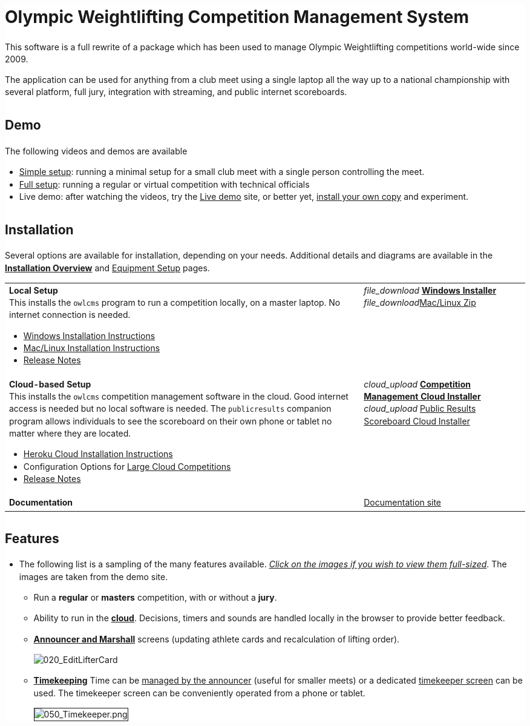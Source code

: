 # Olympic Weightlifting Competition Management System 

This software is a full rewrite of a package which has been used to manage Olympic Weightlifting competitions world-wide since 2009.

The application can be used for anything from a club meet using a single laptop all the way up to a national championship with several platform, full jury, integration with streaming, and public internet scoreboards.

## Demo

The following videos and demos are available

- [Simple setup](Demo1): running a minimal setup for a small club meet with a single person controlling the meet.
- [Full setup](Demo2): running a regular or virtual competition with technical officials
- Live demo: after watching the videos, try the [Live demo](Demo3) site, or better yet, [install your own copy](installationOverview) and experiment.

## Installation

Several options are available for installation, depending on your needs. Additional details and diagrams are available in the [**Installation Overview**](InstallationOverview) and [Equipment Setup](EquipmentSetup) pages.

|                                                              |                                                              |
| ------------------------------------------------------------ | ------------------------------------------------------------ |
| **Local Setup** <br />This installs the `owlcms` program to run a competition locally, on a master laptop.  No internet connection is needed.<ul><li>[Windows Installation Instructions](https://owlcms.github.io/owlcms4/#/LocalWindowsSetup)<li>[Mac/Linux Installation Instructions](https://owlcms.github.io/owlcms4/#/LocalLinuxMacSetup)<li><nobr>[Release Notes](https://github.com/owlcms/owlcms4/releases/tag/4.21.4)</nobr></ul> | <nobr><i class="material-icons" style="transform: translatey(0.30em)">file_download</i>  **[Windows Installer](https://github.com/owlcms/owlcms4/releases/download/4.21.4/owlcms_setup.exe)**</nobr><br/><i class="material-icons" style="transform: translatey(0.30em)">file_download</i>[Mac/Linux Zip](https://github.com/owlcms/owlcms4/releases/download/4.21.4/owlcms.zip) |
| **Cloud-based Setup**<br />This installs the `owlcms` competition management software in the cloud. Good internet access is needed but no local software is needed. The `publicresults` companion program allows individuals to see the scoreboard on their own phone or tablet no matter where they are located.<ul><li>[Heroku Cloud Installation Instructions](https://owlcms.github.io/owlcms4/#/Heroku)</li><li>Configuration Options for [Large Cloud Competitions](https://owlcms.github.io/owlcms4/#/HerokuLarge)</li><li><nobr>[Release Notes](https://github.com/owlcms/owlcms4/releases/tag/4.21.4)</nobr></li></ul> | <i class="material-icons" style="transform: translatey(0.30em)">cloud_upload</i> **[Competition Management Cloud Installer](https://github.com/owlcms/owlcms-heroku/blob/master/README.md)**<br><i class="material-icons" style="transform: translatey(0.30em)">cloud_upload</i> [Public Results Scoreboard Cloud Installer](https://github.com/owlcms/publicresults-heroku/blob/master/README.md) |
| **Documentation**                                            | [Documentation site](https://owlcms.github.io/owlcms4/#/index) |

## Features

- The following list is a sampling of the many features available.  <u>*Click on the images if you wish to view them full-sized*</u>.  The images are taken from the demo site.
  
  - Run a **regular** or **masters** competition, with or without a **jury**.
  
  - Ability to run in the [**cloud**](EquipmentSetup#cloud-access-over-the-internet).  Decisions, timers and sounds are handled locally in the browser to provide better feedback.
  
  - [**Announcer and Marshall**](Announcing) screens (updating athlete cards and recalculation of lifting order).  
  
    ![020_EditLifterCard](img/Lifting/020_EditLifterCard.png  ':size=350')
  
  - [**Timekeeping**](Announcing#Starting_the_clock) Time can be [managed by the announcer](Announcing#Starting-the-clock)  (useful for smaller meets) or a dedicated [timekeeper screen](Announcing#Timekeeper) can be used. The timekeeper screen can be conveniently operated from a phone or tablet.
  
    <img src="img/Lifting/050_Timekeeper.png" alt="050_Timekeeper.png" width=350 style="border-style:solid; border-width: thin" />
  